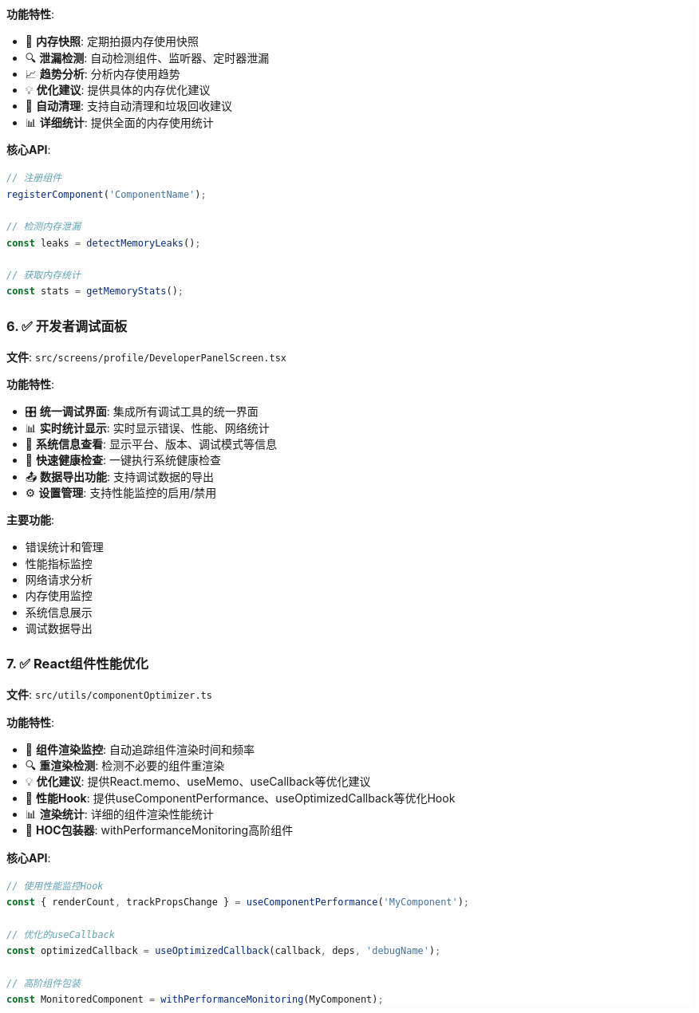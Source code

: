 **功能特性**:
- 📸 **内存快照**: 定期拍摄内存使用快照
- 🔍 **泄漏检测**: 自动检测组件、监听器、定时器泄漏
- 📈 **趋势分析**: 分析内存使用趋势
- 💡 **优化建议**: 提供具体的内存优化建议
- 🧹 **自动清理**: 支持自动清理和垃圾回收建议
- 📊 **详细统计**: 提供全面的内存使用统计

**核心API**:
```typescript
// 注册组件
registerComponent('ComponentName');

// 检测内存泄漏
const leaks = detectMemoryLeaks();

// 获取内存统计
const stats = getMemoryStats();
```

### 6. ✅ 开发者调试面板

**文件**: `src/screens/profile/DeveloperPanelScreen.tsx`

**功能特性**:
- 🎛️ **统一调试界面**: 集成所有调试工具的统一界面
- 📊 **实时统计显示**: 实时显示错误、性能、网络统计
- 🔧 **系统信息查看**: 显示平台、版本、调试模式等信息
- 🧪 **快速健康检查**: 一键执行系统健康检查
- 📤 **数据导出功能**: 支持调试数据的导出
- ⚙️ **设置管理**: 支持性能监控的启用/禁用

**主要功能**:
- 错误统计和管理
- 性能指标监控
- 网络请求分析
- 内存使用监控
- 系统信息展示
- 调试数据导出

### 7. ✅ React组件性能优化

**文件**: `src/utils/componentOptimizer.ts`

**功能特性**:
- 🎯 **组件渲染监控**: 自动追踪组件渲染时间和频率
- 🔍 **重渲染检测**: 检测不必要的组件重渲染
- 💡 **优化建议**: 提供React.memo、useMemo、useCallback等优化建议
- 🎣 **性能Hook**: 提供useComponentPerformance、useOptimizedCallback等优化Hook
- 📊 **渲染统计**: 详细的组件渲染性能统计
- 🔧 **HOC包装器**: withPerformanceMonitoring高阶组件

**核心API**:
```typescript
// 使用性能监控Hook
const { renderCount, trackPropsChange } = useComponentPerformance('MyComponent');

// 优化的useCallback
const optimizedCallback = useOptimizedCallback(callback, deps, 'debugName');

// 高阶组件包装
const MonitoredComponent = withPerformanceMonitoring(MyComponent);
```
